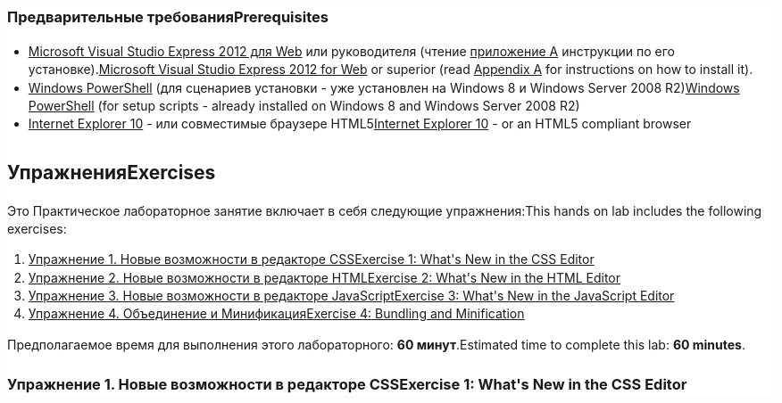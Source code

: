 <a id="Prerequisites"></a>

<a id="Prerequisites"></a>
### <a name="prerequisites"></a><span data-ttu-id="b50f2-124">Предварительные требования</span><span class="sxs-lookup"><span data-stu-id="b50f2-124">Prerequisites</span></span>

- <span data-ttu-id="b50f2-125">[Microsoft Visual Studio Express 2012 для Web](https://www.microsoft.com/visualstudio/eng/products/visual-studio-express-for-web) или руководителя (чтение [приложение А](#AppendixA) инструкции по его установке).</span><span class="sxs-lookup"><span data-stu-id="b50f2-125">[Microsoft Visual Studio Express 2012 for Web](https://www.microsoft.com/visualstudio/eng/products/visual-studio-express-for-web) or superior (read [Appendix A](#AppendixA) for instructions on how to install it).</span></span>
- <span data-ttu-id="b50f2-126">[Windows PowerShell](https://support.microsoft.com/kb/968930/) (для сценариев установки - уже установлен на Windows 8 и Windows Server 2008 R2)</span><span class="sxs-lookup"><span data-stu-id="b50f2-126">[Windows PowerShell](https://support.microsoft.com/kb/968930/) (for setup scripts - already installed on Windows 8 and Windows Server 2008 R2)</span></span>
- <span data-ttu-id="b50f2-127">[Internet Explorer 10](https://windows.microsoft.com/internet-explorer/products/ie/home) - или совместимые браузере HTML5</span><span class="sxs-lookup"><span data-stu-id="b50f2-127">[Internet Explorer 10](https://windows.microsoft.com/internet-explorer/products/ie/home) - or an HTML5 compliant browser</span></span>

<a id="Exercises"></a>

<a id="Exercises"></a>
## <a name="exercises"></a><span data-ttu-id="b50f2-128">Упражнения</span><span class="sxs-lookup"><span data-stu-id="b50f2-128">Exercises</span></span>

<span data-ttu-id="b50f2-129">Это Практическое лабораторное занятие включает в себя следующие упражнения:</span><span class="sxs-lookup"><span data-stu-id="b50f2-129">This hands on lab includes the following exercises:</span></span>

1. [<span data-ttu-id="b50f2-130">Упражнение 1. Новые возможности в редакторе CSS</span><span class="sxs-lookup"><span data-stu-id="b50f2-130">Exercise 1: What's New in the CSS Editor</span></span>](#Exercise1)
2. [<span data-ttu-id="b50f2-131">Упражнение 2. Новые возможности в редакторе HTML</span><span class="sxs-lookup"><span data-stu-id="b50f2-131">Exercise 2: What's New in the HTML Editor</span></span>](#Exercise2)
3. [<span data-ttu-id="b50f2-132">Упражнение 3. Новые возможности в редакторе JavaScript</span><span class="sxs-lookup"><span data-stu-id="b50f2-132">Exercise 3: What's New in the JavaScript Editor</span></span>](#Exercise3)
4. [<span data-ttu-id="b50f2-133">Упражнение 4. Объединение и Минификация</span><span class="sxs-lookup"><span data-stu-id="b50f2-133">Exercise 4: Bundling and Minification</span></span>](#Exercise4)

<span data-ttu-id="b50f2-134">Предполагаемое время для выполнения этого лабораторного: **60 минут**.</span><span class="sxs-lookup"><span data-stu-id="b50f2-134">Estimated time to complete this lab: **60 minutes**.</span></span>

<a id="Exercise1"></a>

<a id="Exercise_1_Whats_New_in_the_CSS_Editor"></a>
### <a name="exercise-1-whats-new-in-the-css-editor"></a><span data-ttu-id="b50f2-135">Упражнение 1. Новые возможности в редакторе CSS</span><span class="sxs-lookup"><span data-stu-id="b50f2-135">Exercise 1: What's New in the CSS Editor</span></span>
